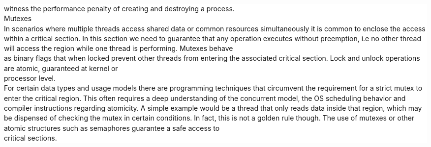 </div>
</div>
<div class="layoutArea">
<div class="column">
witness the performance penalty of creating and destroying a process.

</div>
</div>
</div>
</div>
<div class="page" title="Page 7">
<div class="section">
<div class="layoutArea">
<div class="column">
Mutexes

</div>
</div>
<div class="layoutArea">
<div class="column">
In scenarios where multiple threads access shared data or common resources simultaneously it is common to enclose the access within a critical section. In this section we need to guarantee that any operation executes without preemption, i.e no other thread will access the region while one thread is performing. Mutexes behave

</div>
</div>
<div class="layoutArea">
<div class="column">
as binary flags that when locked prevent other threads from entering the associated critical section. Lock and unlock operations are atomic, guaranteed at kernel or

</div>
</div>
<div class="layoutArea">
<div class="column">
processor level.

</div>
</div>
</div>
<div class="section">
<div class="section">
<div class="layoutArea">
<div class="column">
For certain data types and usage models there are programming techniques that circumvent the requirement for a strict mutex to enter the critical region. This often requires a deep understanding of the concurrent model, the OS scheduling behavior and compiler instructions regarding atomicity. A simple example would be a thread that only reads data inside that region, which may be dispensed of checking the mutex in certain conditions. In fact, this is not a golden rule though. The use of mutexes or other atomic structures such as semaphores guarantee a safe access to

</div>
</div>
</div>
<div class="section">
<div class="layoutArea">
<div class="column">
critical sections.
